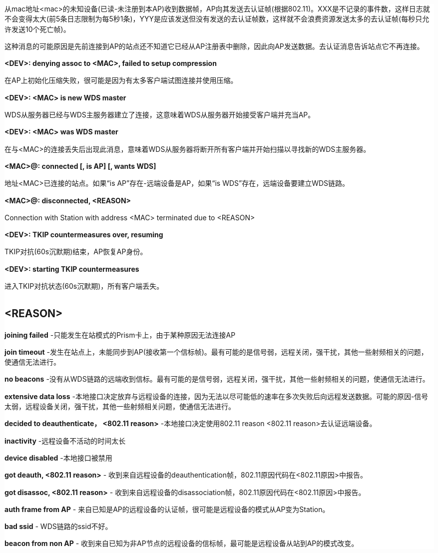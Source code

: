 从mac地址\<mac\>的未知设备(已读-未注册到本AP)收到数据帧，AP向其发送去认证帧(根据802.11)。XXX是不记录的事件数，这样日志就不会变得太大(前5条日志限制为每5秒1条)，YYY是应该发送但没有发送的去认证帧数，这样就不会浪费资源发送太多的去认证帧(每秒只允许发送10个死亡帧)。

这种消息的可能原因是先前连接到AP的站点还不知道它已经从AP注册表中删除，因此向AP发送数据。去认证消息告诉站点它不再连接。

  
**\<DEV\>: denying assoc to \<MAC\>, failed to setup compression**

在AP上初始化压缩失败，很可能是因为有太多客户端试图连接并使用压缩。

  
**\<DEV\>: \<MAC\> is new WDS master**

WDS从服务器已经与WDS主服务器建立了连接，这意味着WDS从服务器开始接受客户端并充当AP。

  
**\<DEV\>: \<MAC\> was WDS master**

在与\<MAC\>的连接丢失后出现此消息，意味着WDS从服务器将断开所有客户端并开始扫描以寻找新的WDS主服务器。

  
**\<MAC\>@<DEV>: connected [, is AP] [, wants WDS]**

地址\<MAC\>已连接的站点。如果“is AP”存在-远端设备是AP，如果“is WDS”存在，远端设备要建立WDS链路。

  
**\<MAC\>@<DEV>: disconnected, \<REASON\>**

Connection with Station with address \<MAC\> terminated due to \<REASON\>

  
**\<DEV\>: TKIP countermeasures over, resuming**

TKIP对抗(60s沉默期)结束，AP恢复AP身份。

  
**\<DEV\>: starting TKIP countermeasures**

进入TKIP对抗状态(60s沉默期)，所有客户端丢失。

## \<REASON\>

**joining failed** -只能发生在站模式的Prism卡上，由于某种原因无法连接AP

**join timeout** -发生在站点上，未能同步到AP(接收第一个信标帧)。最有可能的是信号弱，远程关闭，强干扰，其他一些射频相关的问题，使通信无法进行。

**no beacons** -没有从WDS链路的远端收到信标。最有可能的是信号弱，远程关闭，强干扰，其他一些射频相关的问题，使通信无法进行。

**extensive data loss** -本地接口决定放弃与远程设备的连接，因为无法以尽可能低的速率在多次失败后向远程发送数据。可能的原因-信号太弱，远程设备关闭，强干扰，其他一些射频相关问题，使通信无法进行。

**decided to deauthenticate， <802.11 reason>** -本地接口决定使用802.11 reason <802.11 reason>去认证远端设备。

**inactivity** -远程设备不活动的时间太长

**device disabled** -本地接口被禁用

**got deauth, <802.11 reason>** - 收到来自远程设备的deauthentication帧，802.11原因代码在<802.11原因>中报告。

**got disassoc, <802.11 reason>** - 收到来自远程设备的disassociation帧，802.11原因代码在<802.11原因>中报告。

**auth frame from AP** - 来自已知是AP的远程设备的认证帧，很可能是远程设备的模式从AP变为Station。

**bad ssid** - WDS链路的ssid不好。

**beacon from non AP** - 收到来自已知为非AP节点的远程设备的信标帧，最可能是远程设备从站到AP的模式改变。
